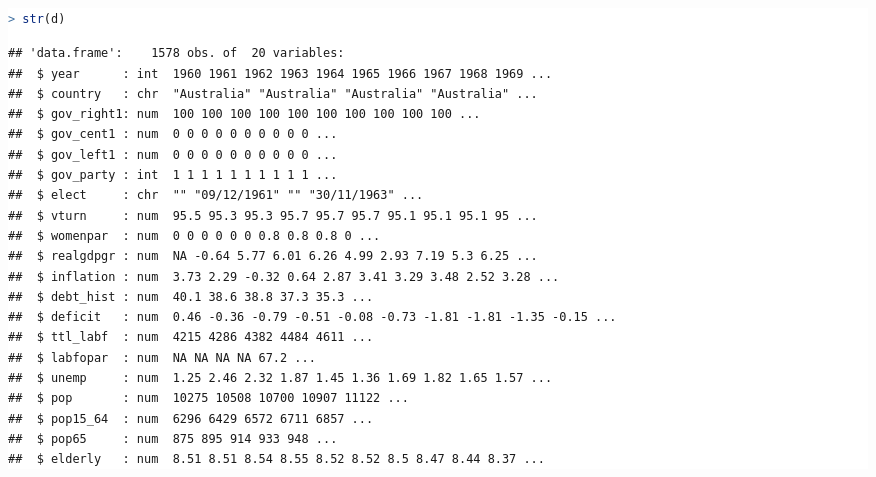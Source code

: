 ``` r
> str(d)
```

    ## 'data.frame':    1578 obs. of  20 variables:
    ##  $ year      : int  1960 1961 1962 1963 1964 1965 1966 1967 1968 1969 ...
    ##  $ country   : chr  "Australia" "Australia" "Australia" "Australia" ...
    ##  $ gov_right1: num  100 100 100 100 100 100 100 100 100 100 ...
    ##  $ gov_cent1 : num  0 0 0 0 0 0 0 0 0 0 ...
    ##  $ gov_left1 : num  0 0 0 0 0 0 0 0 0 0 ...
    ##  $ gov_party : int  1 1 1 1 1 1 1 1 1 1 ...
    ##  $ elect     : chr  "" "09/12/1961" "" "30/11/1963" ...
    ##  $ vturn     : num  95.5 95.3 95.3 95.7 95.7 95.7 95.1 95.1 95.1 95 ...
    ##  $ womenpar  : num  0 0 0 0 0 0 0.8 0.8 0.8 0 ...
    ##  $ realgdpgr : num  NA -0.64 5.77 6.01 6.26 4.99 2.93 7.19 5.3 6.25 ...
    ##  $ inflation : num  3.73 2.29 -0.32 0.64 2.87 3.41 3.29 3.48 2.52 3.28 ...
    ##  $ debt_hist : num  40.1 38.6 38.8 37.3 35.3 ...
    ##  $ deficit   : num  0.46 -0.36 -0.79 -0.51 -0.08 -0.73 -1.81 -1.81 -1.35 -0.15 ...
    ##  $ ttl_labf  : num  4215 4286 4382 4484 4611 ...
    ##  $ labfopar  : num  NA NA NA NA 67.2 ...
    ##  $ unemp     : num  1.25 2.46 2.32 1.87 1.45 1.36 1.69 1.82 1.65 1.57 ...
    ##  $ pop       : num  10275 10508 10700 10907 11122 ...
    ##  $ pop15_64  : num  6296 6429 6572 6711 6857 ...
    ##  $ pop65     : num  875 895 914 933 948 ...
    ##  $ elderly   : num  8.51 8.51 8.54 8.55 8.52 8.52 8.5 8.47 8.44 8.37 ...
